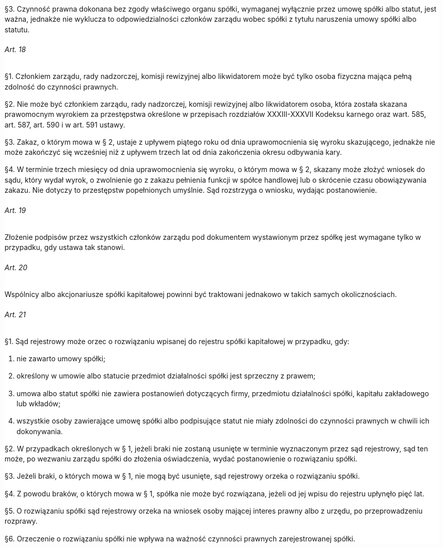 §3. Czynność prawna dokonana bez zgody właściwego organu spółki, wymaganej wyłącznie przez umowę spółki albo statut, jest ważna, jednakże nie wyklucza to odpowiedzialności członków zarządu wobec spółki z tytułu naruszenia umowy spółki albo statutu.

###### Art. 18
§1. Członkiem zarządu, rady nadzorczej, komisji rewizyjnej albo likwidatorem może być tylko osoba fizyczna mająca pełną zdolność do czynności prawnych.

§2. Nie może być członkiem zarządu, rady nadzorczej, komisji rewizyjnej albo likwidatorem osoba, która została skazana prawomocnym wyrokiem za przestępstwa określone w przepisach rozdziałów XXXIII-XXXVII Kodeksu karnego oraz wart. 585, art. 587, art. 590 i w art. 591 ustawy.

§3. Zakaz, o którym mowa w § 2, ustaje z upływem piątego roku od dnia uprawomocnienia się wyroku skazującego, jednakże nie może zakończyć się wcześniej niż z upływem trzech lat od dnia zakończenia okresu odbywania kary.

§4. W terminie trzech miesięcy od dnia uprawomocnienia się wyroku, o którym mowa w § 2, skazany może złożyć wniosek do sądu, który wydał wyrok, o zwolnienie go z zakazu pełnienia funkcji w spółce handlowej lub o skrócenie czasu obowiązywania zakazu. Nie dotyczy to przestępstw popełnionych umyślnie. Sąd rozstrzyga o wniosku, wydając postanowienie.

###### Art. 19
Złożenie podpisów przez wszystkich członków zarządu pod dokumentem wystawionym przez spółkę jest wymagane tylko w przypadku, gdy ustawa tak stanowi.
###### Art. 20
Wspólnicy albo akcjonariusze spółki kapitałowej powinni być traktowani jednakowo w takich samych okolicznościach.
###### Art. 21
§1. Sąd rejestrowy może orzec o rozwiązaniu wpisanej do rejestru spółki kapitałowej w przypadku, gdy:

1) nie zawarto umowy spółki;

2) określony w umowie albo statucie przedmiot działalności spółki jest sprzeczny z prawem;

3) umowa albo statut spółki nie zawiera postanowień dotyczących firmy, przedmiotu działalności spółki, kapitału zakładowego lub wkładów;

4) wszystkie osoby zawierające umowę spółki albo podpisujące statut nie miały zdolności do czynności prawnych w chwili ich dokonywania.

§2. W przypadkach określonych w § 1, jeżeli braki nie zostaną usunięte w terminie wyznaczonym przez sąd rejestrowy, sąd ten może, po wezwaniu zarządu spółki do złożenia oświadczenia, wydać postanowienie o rozwiązaniu spółki.

§3. Jeżeli braki, o których mowa w § 1, nie mogą być usunięte, sąd rejestrowy orzeka o rozwiązaniu spółki.

§4. Z powodu braków, o których mowa w § 1, spółka nie może być rozwiązana, jeżeli od jej wpisu do rejestru upłynęło pięć lat.

§5. O rozwiązaniu spółki sąd rejestrowy orzeka na wniosek osoby mającej interes prawny albo z urzędu, po przeprowadzeniu rozprawy.

§6. Orzeczenie o rozwiązaniu spółki nie wpływa na ważność czynności prawnych zarejestrowanej spółki.
